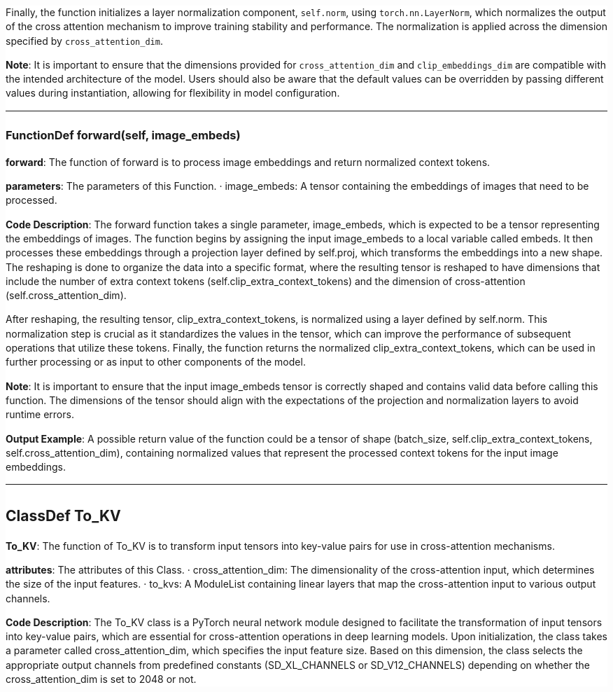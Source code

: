 Finally, the function initializes a layer normalization component, `self.norm`, using `torch.nn.LayerNorm`, which normalizes the output of the cross attention mechanism to improve training stability and performance. The normalization is applied across the dimension specified by `cross_attention_dim`.

**Note**: It is important to ensure that the dimensions provided for `cross_attention_dim` and `clip_embeddings_dim` are compatible with the intended architecture of the model. Users should also be aware that the default values can be overridden by passing different values during instantiation, allowing for flexibility in model configuration.
***
### FunctionDef forward(self, image_embeds)
**forward**: The function of forward is to process image embeddings and return normalized context tokens.

**parameters**: The parameters of this Function.
· image_embeds: A tensor containing the embeddings of images that need to be processed.

**Code Description**: The forward function takes a single parameter, image_embeds, which is expected to be a tensor representing the embeddings of images. The function begins by assigning the input image_embeds to a local variable called embeds. It then processes these embeddings through a projection layer defined by self.proj, which transforms the embeddings into a new shape. The reshaping is done to organize the data into a specific format, where the resulting tensor is reshaped to have dimensions that include the number of extra context tokens (self.clip_extra_context_tokens) and the dimension of cross-attention (self.cross_attention_dim). 

After reshaping, the resulting tensor, clip_extra_context_tokens, is normalized using a layer defined by self.norm. This normalization step is crucial as it standardizes the values in the tensor, which can improve the performance of subsequent operations that utilize these tokens. Finally, the function returns the normalized clip_extra_context_tokens, which can be used in further processing or as input to other components of the model.

**Note**: It is important to ensure that the input image_embeds tensor is correctly shaped and contains valid data before calling this function. The dimensions of the tensor should align with the expectations of the projection and normalization layers to avoid runtime errors.

**Output Example**: A possible return value of the function could be a tensor of shape (batch_size, self.clip_extra_context_tokens, self.cross_attention_dim), containing normalized values that represent the processed context tokens for the input image embeddings.
***
## ClassDef To_KV
**To_KV**: The function of To_KV is to transform input tensors into key-value pairs for use in cross-attention mechanisms.

**attributes**: The attributes of this Class.
· cross_attention_dim: The dimensionality of the cross-attention input, which determines the size of the input features.
· to_kvs: A ModuleList containing linear layers that map the cross-attention input to various output channels.

**Code Description**: The To_KV class is a PyTorch neural network module designed to facilitate the transformation of input tensors into key-value pairs, which are essential for cross-attention operations in deep learning models. Upon initialization, the class takes a parameter called cross_attention_dim, which specifies the input feature size. Based on this dimension, the class selects the appropriate output channels from predefined constants (SD_XL_CHANNELS or SD_V12_CHANNELS) depending on whether the cross_attention_dim is set to 2048 or not.
